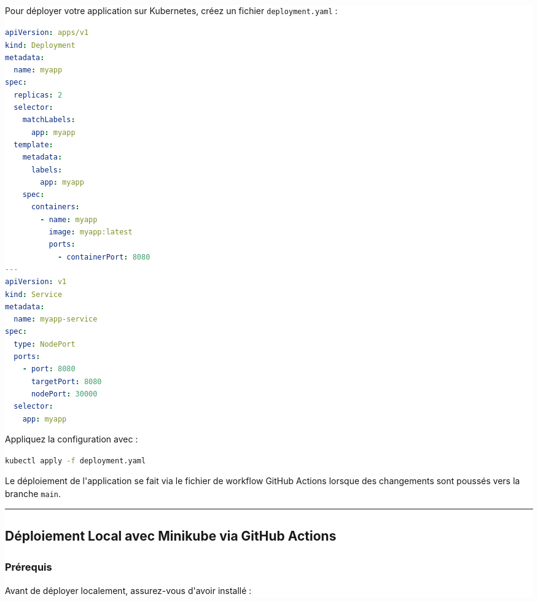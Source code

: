 Pour déployer votre application sur Kubernetes, créez un fichier `deployment.yaml` :

```yaml
apiVersion: apps/v1
kind: Deployment
metadata:
  name: myapp
spec:
  replicas: 2
  selector:
    matchLabels:
      app: myapp
  template:
    metadata:
      labels:
        app: myapp
    spec:
      containers:
        - name: myapp
          image: myapp:latest
          ports:
            - containerPort: 8080
---
apiVersion: v1
kind: Service
metadata:
  name: myapp-service
spec:
  type: NodePort
  ports:
    - port: 8080
      targetPort: 8080
      nodePort: 30000
  selector:
    app: myapp
```

Appliquez la configuration avec :

```bash
kubectl apply -f deployment.yaml
```

Le déploiement de l'application se fait via le fichier de workflow GitHub Actions lorsque des changements sont poussés vers la branche `main`.

---

## Déploiement Local avec Minikube via GitHub Actions

### Prérequis

Avant de déployer localement, assurez-vous d'avoir installé :
